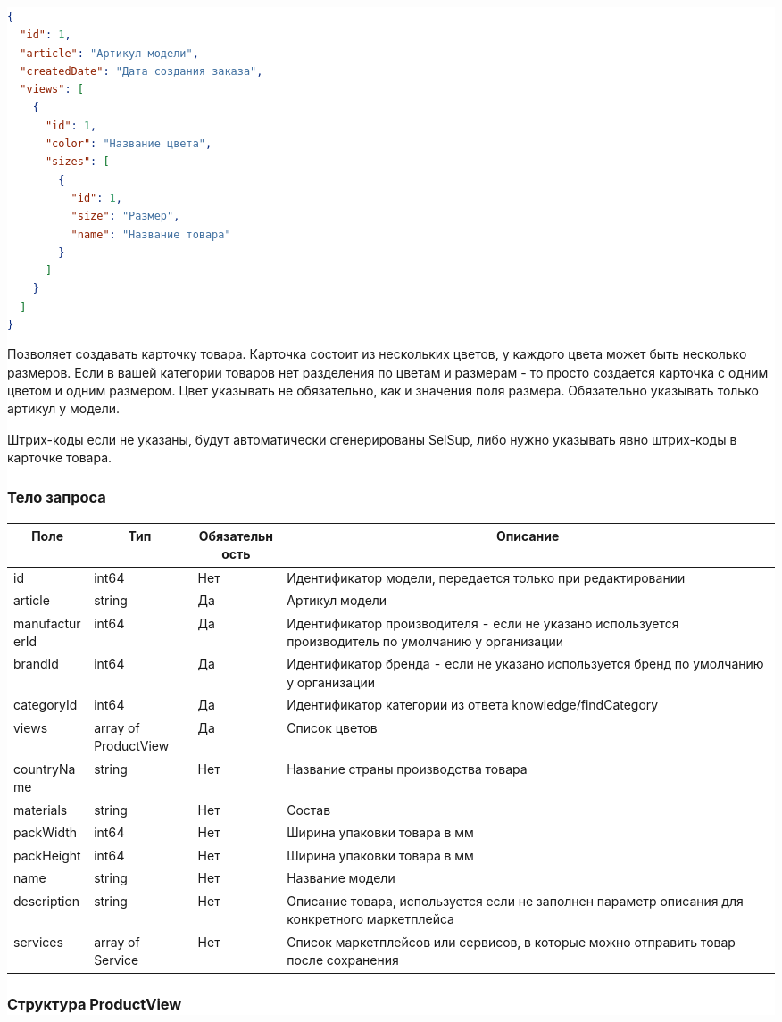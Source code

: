 ```json
{
  "id": 1,
  "article": "Артикул модели",
  "createdDate": "Дата создания заказа",
  "views": [
    {
      "id": 1,
      "color": "Название цвета",
      "sizes": [
        {
          "id": 1,
          "size": "Размер",
          "name": "Название товара"
        }
      ]
    }
  ]
}
```

Позволяет создавать карточку товара. Карточка состоит из нескольких цветов, у каждого цвета может быть несколько размеров. Если в вашей категории товаров нет разделения по цветам и размерам - то просто создается карточка с одним цветом и одним размером. Цвет указывать не обязательно, как и значения поля размера. Обязательно указывать только артикул у модели.

Штрих-коды если не указаны, будут автоматически сгенерированы SelSup, либо нужно указывать явно штрих-коды в карточке товара. 

### Тело запроса

Поле | Тип | Обязательность | Описание
--------- | ------- | ------- | -----------
id | int64 | Нет | Идентификатор модели, передается только при редактировании
article | string | Да | Артикул модели
manufacturerId | int64 | Да | Идентификатор производителя - если не указано используется производитель по умолчанию у организации
brandId | int64 | Да | Идентификатор бренда - если не указано используется бренд по умолчанию у организации
categoryId | int64 | Да | Идентификатор категории из ответа knowledge/findCategory
views | array of ProductView | Да | Список цветов
countryName | string | Нет | Название страны производства товара
materials | string | Нет | Состав
packWidth | int64 | Нет | Ширина упаковки товара в мм
packHeight | int64 | Нет | Ширина упаковки товара в мм
name | string | Нет | Название модели
description | string | Нет | Описание товара, используется если не заполнен параметр описания для конкретного маркетплейса
services | array of Service | Нет | Список маркетплейсов или сервисов, в которые можно отправить товар после сохранения

### Структура ProductView
